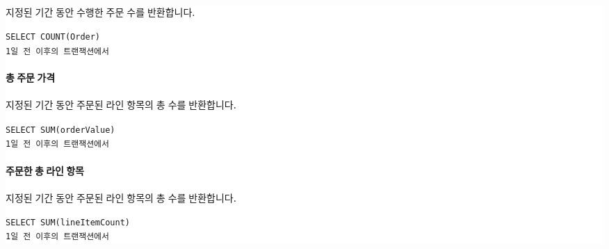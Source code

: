 지정된 기간 동안 수행한 주문 수를 반환합니다.

    SELECT COUNT(Order)
    1일 전 이후의 트랜잭션에서

#### 총 주문 가격

지정된 기간 동안 주문된 라인 항목의 총 수를 반환합니다.

    SELECT SUM(orderValue)
    1일 전 이후의 트랜잭션에서

#### 주문한 총 라인 항목

지정된 기간 동안 주문된 라인 항목의 총 수를 반환합니다.

    SELECT SUM(lineItemCount)
    1일 전 이후의 트랜잭션에서


[1]: https://newrelic.com/
[3]: https://docs.newrelic.com/docs/agents/php-agent/getting-started/new-relic-php
[4]: https://experienceleague.adobe.com/docs/commerce-cloud-service/user-guide/monitor/new-relic/new-relic-service.html?lang=ko
[5]: https://experienceleague.adobe.com/docs/commerce-operations/configuration-guide/cli/configure-cron-jobs.html?lang=ko
[6]: https://docs.newrelic.com/docs/insights/new-relic-insights/using-new-relic-query-language/nrql-reference
